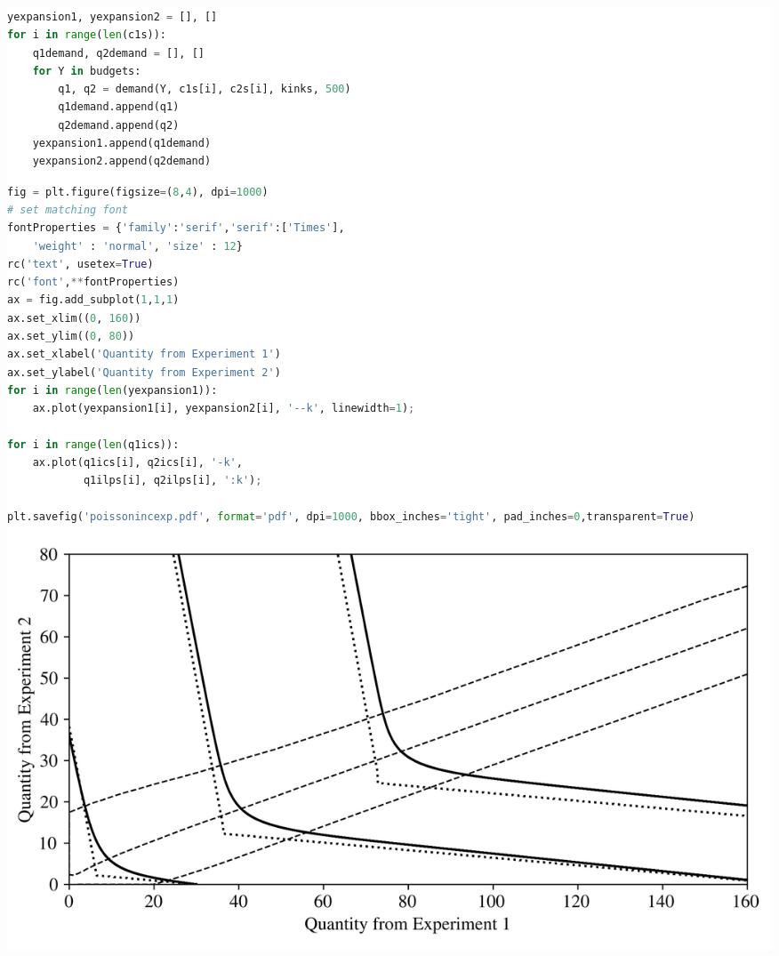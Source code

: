 
```python
yexpansion1, yexpansion2 = [], []
for i in range(len(c1s)):
    q1demand, q2demand = [], []
    for Y in budgets:
        q1, q2 = demand(Y, c1s[i], c2s[i], kinks, 500)
        q1demand.append(q1)
        q2demand.append(q2)
    yexpansion1.append(q1demand)
    yexpansion2.append(q2demand)
```


```python
fig = plt.figure(figsize=(8,4), dpi=1000)
# set matching font
fontProperties = {'family':'serif','serif':['Times'],
    'weight' : 'normal', 'size' : 12}
rc('text', usetex=True)
rc('font',**fontProperties)
ax = fig.add_subplot(1,1,1)
ax.set_xlim((0, 160))
ax.set_ylim((0, 80))
ax.set_xlabel('Quantity from Experiment 1')
ax.set_ylabel('Quantity from Experiment 2')
for i in range(len(yexpansion1)):
    ax.plot(yexpansion1[i], yexpansion2[i], '--k', linewidth=1);
    
for i in range(len(q1ics)):
    ax.plot(q1ics[i], q2ics[i], '-k',
            q1ilps[i], q2ilps[i], ':k');

plt.savefig('poissonincexp.pdf', format='pdf', dpi=1000, bbox_inches='tight', pad_inches=0,transparent=True)
```


    
![png](output_47_0.png)
    
